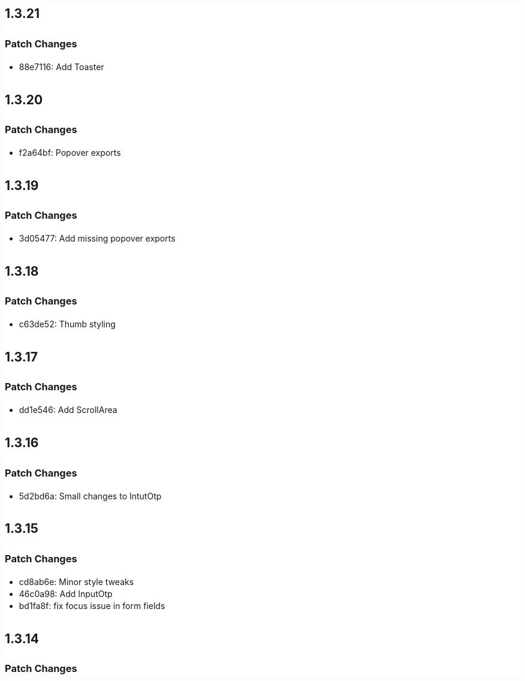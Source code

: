 ## 1.3.21

### Patch Changes

- 88e7116: Add Toaster

## 1.3.20

### Patch Changes

- f2a64bf: Popover exports

## 1.3.19

### Patch Changes

- 3d05477: Add missing popover exports

## 1.3.18

### Patch Changes

- c63de52: Thumb styling

## 1.3.17

### Patch Changes

- dd1e546: Add ScrollArea

## 1.3.16

### Patch Changes

- 5d2bd6a: Small changes to IntutOtp

## 1.3.15

### Patch Changes

- cd8ab6e: Minor style tweaks
- 46c0a98: Add InputOtp
- bd1fa8f: fix focus issue in form fields

## 1.3.14

### Patch Changes
